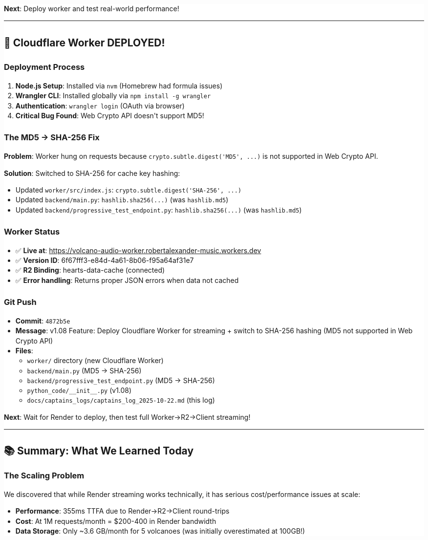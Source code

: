 **Next**: Deploy worker and test real-world performance!

---

## 🎉 Cloudflare Worker DEPLOYED!

### Deployment Process
1. **Node.js Setup**: Installed via `nvm` (Homebrew had formula issues)
2. **Wrangler CLI**: Installed globally via `npm install -g wrangler`
3. **Authentication**: `wrangler login` (OAuth via browser)
4. **Critical Bug Found**: Web Crypto API doesn't support MD5!

### The MD5 → SHA-256 Fix
**Problem**: Worker hung on requests because `crypto.subtle.digest('MD5', ...)` is not supported in Web Crypto API.

**Solution**: Switched to SHA-256 for cache key hashing:
- Updated `worker/src/index.js`: `crypto.subtle.digest('SHA-256', ...)`
- Updated `backend/main.py`: `hashlib.sha256(...)` (was `hashlib.md5`)
- Updated `backend/progressive_test_endpoint.py`: `hashlib.sha256(...)` (was `hashlib.md5`)

### Worker Status
- ✅ **Live at**: https://volcano-audio-worker.robertalexander-music.workers.dev
- ✅ **Version ID**: 6f67fff3-e84d-4a61-8b06-f95a64af31e7
- ✅ **R2 Binding**: hearts-data-cache (connected)
- ✅ **Error handling**: Returns proper JSON errors when data not cached

### Git Push
- **Commit**: `4872b5e`
- **Message**: v1.08 Feature: Deploy Cloudflare Worker for streaming + switch to SHA-256 hashing (MD5 not supported in Web Crypto API)
- **Files**:
  - `worker/` directory (new Cloudflare Worker)
  - `backend/main.py` (MD5 → SHA-256)
  - `backend/progressive_test_endpoint.py` (MD5 → SHA-256)
  - `python_code/__init__.py` (v1.08)
  - `docs/captains_logs/captains_log_2025-10-22.md` (this log)

**Next**: Wait for Render to deploy, then test full Worker→R2→Client streaming!

---

## 📚 Summary: What We Learned Today

### The Scaling Problem
We discovered that while Render streaming works technically, it has serious cost/performance issues at scale:
- **Performance**: 355ms TTFA due to Render→R2→Client round-trips
- **Cost**: At 1M requests/month = $200-400 in Render bandwidth
- **Data Storage**: Only ~3.6 GB/month for 5 volcanoes (was initially overestimated at 100GB!)
